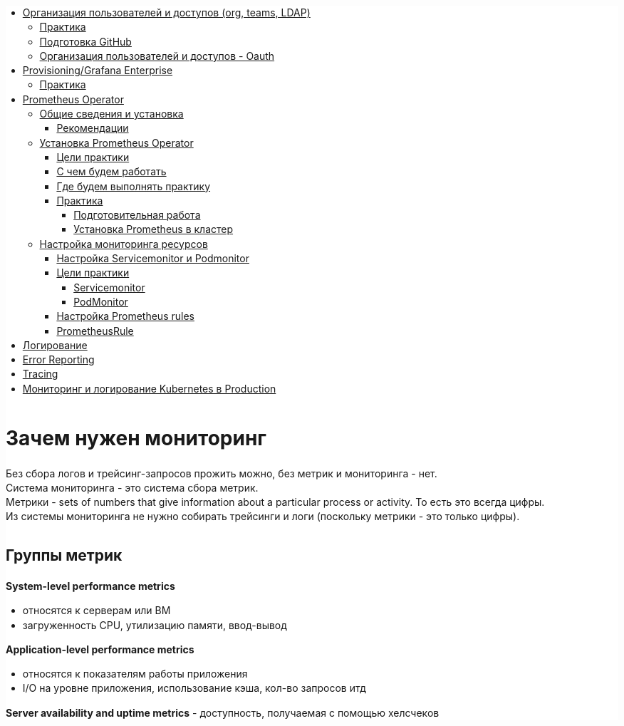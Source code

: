   - [Организация пользователей и доступов (org, teams, LDAP)](#организация-пользователей-и-доступов-org-teams-ldap)
    - [Практика](#практика-3)
    - [Подготовка GitHub](#подготовка-github)
    - [Организация пользователей и доступов - Oauth](#организация-пользователей-и-доступов---oauth)
  - [Provisioning/Grafana Enterprise](#provisioninggrafana-enterprise)
    - [Практика](#практика-4)
- [Prometheus Operator](#prometheus-operator)
  - [Общие сведения и установка](#общие-сведения-и-установка)
    - [Рекомендации](#рекомендации)
  - [Установка Prometheus Operator](#установка-prometheus-operator)
    - [Цели практики](#цели-практики-2)
    - [С чем будем работать](#с-чем-будем-работать-2)
    - [Где будем выполнять практику](#где-будем-выполнять-практику-2)
    - [Практика](#практика-5)
      - [Подготовительная работа](#подготовительная-работа-2)
      - [Установка Prometheus в кластер](#установка-prometheus-в-кластер-1)
  - [Настройка мониторинга ресурсов](#настройка-мониторинга-ресурсов)
    - [Настройка Servicemonitor и Podmonitor](#настройка-servicemonitor-и-podmonitor)
    - [Цели практики](#цели-практики-3)
      - [Servicemonitor](#servicemonitor)
      - [PodMonitor](#podmonitor)
    - [Настройка Prometheus rules](#настройка-prometheus-rules)
    - [PrometheusRule](#prometheusrule)
- [Логирование](#логирование)
- [Error Reporting](#error-reporting)
- [Tracing](#tracing)
- [Мониторинг и логирование Kubernetes в Production](#мониторинг-и-логирование-kubernetes-в-production)

# Зачем нужен мониторинг

Без сбора логов и трейсинг-запросов прожить можно, без метрик и мониторинга - нет.  
Система мониторинга - это система сбора метрик.  
Метрики - sets of numbers that give information about a particular process or activity. То есть это всегда цифры.  
Из системы мониторинга не нужно собирать трейсинги и логи (поскольку метрики - это только цифры).  

## Группы метрик

**System-level performance metrics**  

  - относятся к серверам или ВМ
  - загруженность CPU, утилизацию памяти, ввод-вывод

**Application-level performance metrics**  

  - относятся к показателям работы приложения
  - I/O на уровне приложения, использование кэша, кол-во запросов итд

**Server availability and uptime metrics** - доступность, получаемая с помощью хелсчеков
